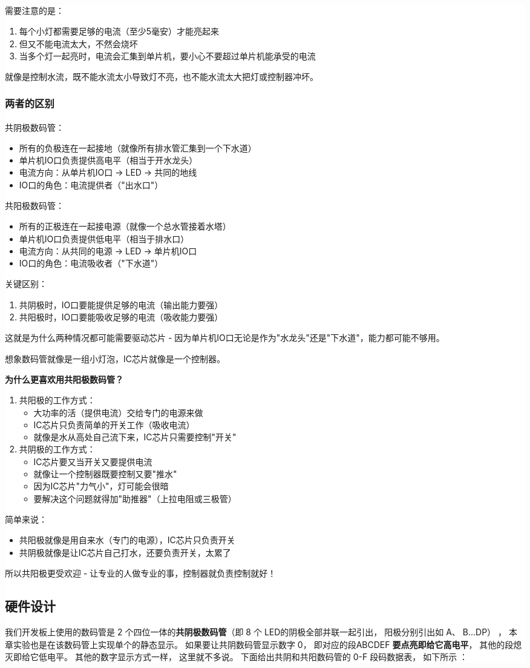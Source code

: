 需要注意的是：

1. 每个小灯都需要足够的电流（至少5毫安）才能亮起来
2. 但又不能电流太大，不然会烧坏
3. 当多个灯一起亮时，电流会汇集到单片机，要小心不要超过单片机能承受的电流

就像是控制水流，既不能水流太小导致灯不亮，也不能水流太大把灯或控制器冲坏。

### 两者的区别

共阴极数码管：

- 所有的负极连在一起接地（就像所有排水管汇集到一个下水道）
- 单片机IO口负责提供高电平（相当于开水龙头）
- 电流方向：从单片机IO口 → LED → 共同的地线
- IO口的角色：电流提供者（"出水口"）

共阳极数码管：

- 所有的正极连在一起接电源（就像一个总水管接着水塔）
- 单片机IO口负责提供低电平（相当于排水口）
- 电流方向：从共同的电源 → LED → 单片机IO口
- IO口的角色：电流吸收者（"下水道"）

关键区别：

1. 共阴极时，IO口要能提供足够的电流（输出能力要强）
2. 共阳极时，IO口要能吸收足够的电流（吸收能力要强）

这就是为什么两种情况都可能需要驱动芯片 - 因为单片机IO口无论是作为"水龙头"还是"下水道"，能力都可能不够用。



想象数码管就像是一组小灯泡，IC芯片就像是一个控制器。

**为什么更喜欢用共阳极数码管？**

1. 共阳极的工作方式：
   - 大功率的活（提供电流）交给专门的电源来做
   - IC芯片只负责简单的开关工作（吸收电流）
   - 就像是水从高处自己流下来，IC芯片只需要控制"开关"
2. 共阴极的工作方式：
   - IC芯片要又当开关又要提供电流
   - 就像让一个控制器既要控制又要"推水"
   - 因为IC芯片"力气小"，灯可能会很暗
   - 要解决这个问题就得加"助推器"（上拉电阻或三极管）

简单来说：

- 共阳极就像是用自来水（专门的电源），IC芯片只负责开关
- 共阴极就像是让IC芯片自己打水，还要负责开关，太累了

所以共阳极更受欢迎 - 让专业的人做专业的事，控制器就负责控制就好！

## 硬件设计

我们开发板上使用的数码管是 2 个四位一体的**共阴极数码管**（即 8 个 LED的阴极全部并联一起引出， 阳极分别引出如 A、 B...DP） ， 本章实验也是在该数码管上实现单个的静态显示。 如果要让共阴数码管显示数字 0， 即对应的段ABCDEF **要点亮即给它高电平**， 其他的段熄灭即给它低电平。 其他的数字显示方式一样， 这里就不多说。 下面给出共阴和共阳数码管的 0-F 段码数据表， 如下所示  ：

